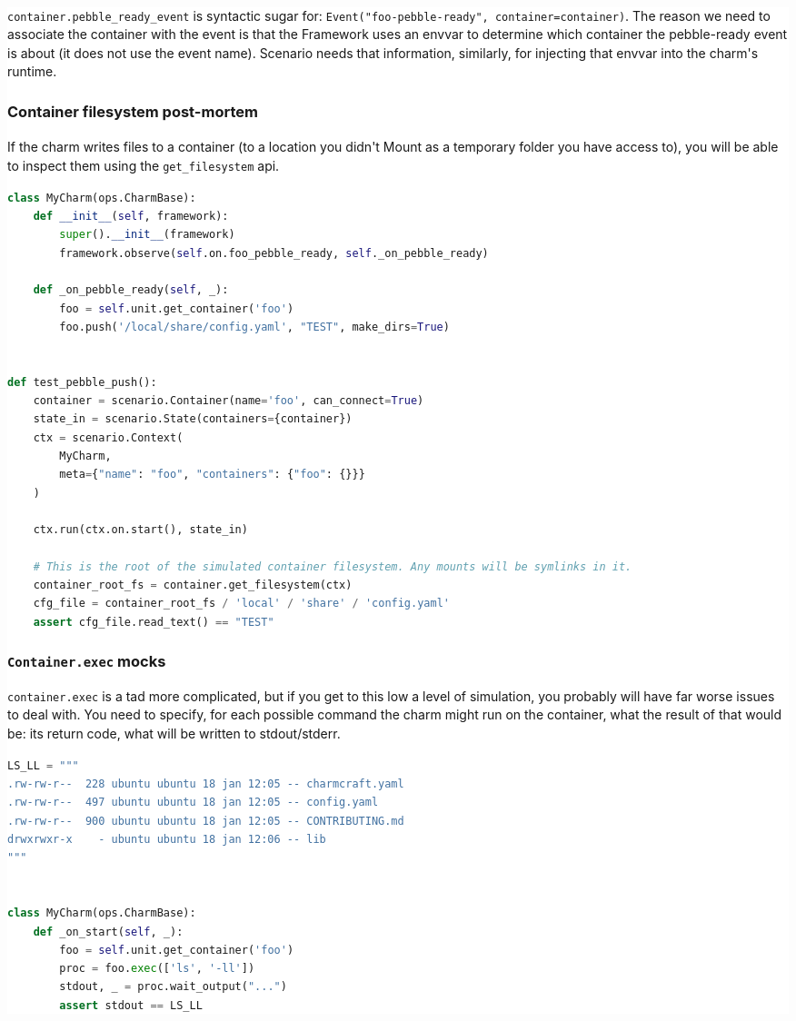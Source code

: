 `container.pebble_ready_event` is syntactic sugar for: `Event("foo-pebble-ready", container=container)`. The reason we
need to associate the container with the event is that the Framework uses an envvar to determine which container the
pebble-ready event is about (it does not use the event name). Scenario needs that information, similarly, for injecting
that envvar into the charm's runtime.

### Container filesystem post-mortem

If the charm writes files to a container (to a location you didn't Mount as a temporary folder you have access to), you will be able to inspect them using the `get_filesystem` api.

```python
class MyCharm(ops.CharmBase):
    def __init__(self, framework):
        super().__init__(framework)
        framework.observe(self.on.foo_pebble_ready, self._on_pebble_ready)

    def _on_pebble_ready(self, _):
        foo = self.unit.get_container('foo')
        foo.push('/local/share/config.yaml', "TEST", make_dirs=True)


def test_pebble_push():
    container = scenario.Container(name='foo', can_connect=True)
    state_in = scenario.State(containers={container})
    ctx = scenario.Context(
        MyCharm,
        meta={"name": "foo", "containers": {"foo": {}}}
    )
    
    ctx.run(ctx.on.start(), state_in)

    # This is the root of the simulated container filesystem. Any mounts will be symlinks in it.
    container_root_fs = container.get_filesystem(ctx)
    cfg_file = container_root_fs / 'local' / 'share' / 'config.yaml'
    assert cfg_file.read_text() == "TEST"
```

### `Container.exec` mocks

`container.exec` is a tad more complicated, but if you get to this low a level of simulation, you probably will have far
worse issues to deal with. You need to specify, for each possible command the charm might run on the container, what the
result of that would be: its return code, what will be written to stdout/stderr.

```python
LS_LL = """
.rw-rw-r--  228 ubuntu ubuntu 18 jan 12:05 -- charmcraft.yaml
.rw-rw-r--  497 ubuntu ubuntu 18 jan 12:05 -- config.yaml
.rw-rw-r--  900 ubuntu ubuntu 18 jan 12:05 -- CONTRIBUTING.md
drwxrwxr-x    - ubuntu ubuntu 18 jan 12:06 -- lib
"""


class MyCharm(ops.CharmBase):
    def _on_start(self, _):
        foo = self.unit.get_container('foo')
        proc = foo.exec(['ls', '-ll'])
        stdout, _ = proc.wait_output("...")
        assert stdout == LS_LL


```